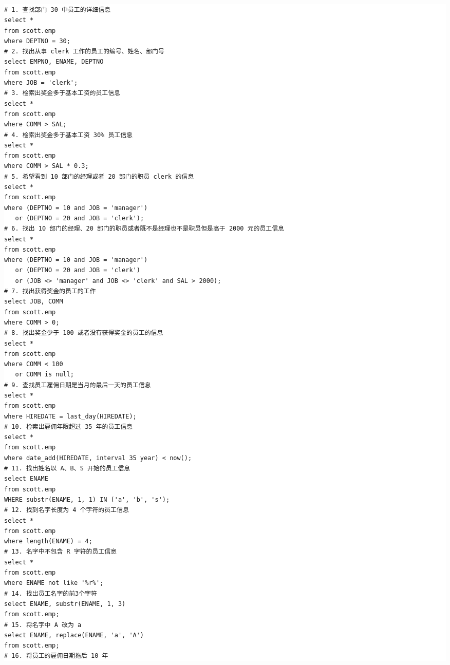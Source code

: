 ```mysql
# 1. 查找部门 30 中员工的详细信息
select *
from scott.emp
where DEPTNO = 30;
# 2. 找出从事 clerk 工作的员工的编号、姓名、部门号
select EMPNO, ENAME, DEPTNO
from scott.emp
where JOB = 'clerk';
# 3. 检索出奖金多于基本工资的员工信息
select *
from scott.emp
where COMM > SAL;
# 4. 检索出奖金多于基本工资 30% 员工信息
select *
from scott.emp
where COMM > SAL * 0.3;
# 5. 希望看到 10 部门的经理或者 20 部门的职员 clerk 的信息
select *
from scott.emp
where (DEPTNO = 10 and JOB = 'manager')
   or (DEPTNO = 20 and JOB = 'clerk');
# 6. 找出 10 部门的经理、20 部门的职员或者既不是经理也不是职员但是高于 2000 元的员工信息
select *
from scott.emp
where (DEPTNO = 10 and JOB = 'manager')
   or (DEPTNO = 20 and JOB = 'clerk')
   or (JOB <> 'manager' and JOB <> 'clerk' and SAL > 2000);
# 7. 找出获得奖金的员工的工作
select JOB, COMM
from scott.emp
where COMM > 0;
# 8. 找出奖金少于 100 或者没有获得奖金的员工的信息
select *
from scott.emp
where COMM < 100
   or COMM is null;
# 9. 查找员工雇佣日期是当月的最后一天的员工信息
select *
from scott.emp
where HIREDATE = last_day(HIREDATE);
# 10. 检索出雇佣年限超过 35 年的员工信息
select *
from scott.emp
where date_add(HIREDATE, interval 35 year) < now();
# 11. 找出姓名以 A、B、S 开始的员工信息
select ENAME
from scott.emp
WHERE substr(ENAME, 1, 1) IN ('a', 'b', 's');
# 12. 找到名字长度为 4 个字符的员工信息
select *
from scott.emp
where length(ENAME) = 4;
# 13. 名字中不包含 R 字符的员工信息
select *
from scott.emp
where ENAME not like '%r%';
# 14. 找出员工名字的前3个字符
select ENAME, substr(ENAME, 1, 3)
from scott.emp;
# 15. 将名字中 A 改为 a
select ENAME, replace(ENAME, 'a', 'A')
from scott.emp;
# 16. 将员工的雇佣日期拖后 10 年
```